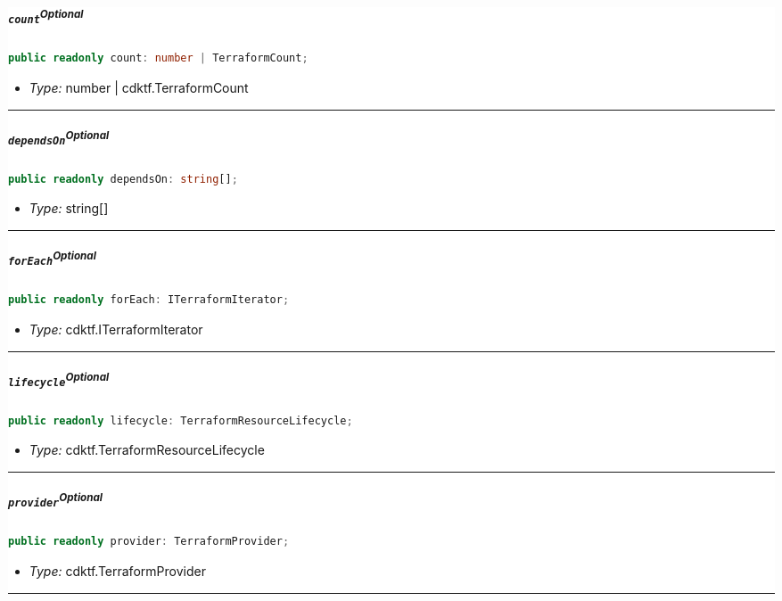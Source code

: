 
##### `count`<sup>Optional</sup> <a name="count" id="@cdktf/provider-boundary.hostSetPlugin.HostSetPlugin.property.count"></a>

```typescript
public readonly count: number | TerraformCount;
```

- *Type:* number | cdktf.TerraformCount

---

##### `dependsOn`<sup>Optional</sup> <a name="dependsOn" id="@cdktf/provider-boundary.hostSetPlugin.HostSetPlugin.property.dependsOn"></a>

```typescript
public readonly dependsOn: string[];
```

- *Type:* string[]

---

##### `forEach`<sup>Optional</sup> <a name="forEach" id="@cdktf/provider-boundary.hostSetPlugin.HostSetPlugin.property.forEach"></a>

```typescript
public readonly forEach: ITerraformIterator;
```

- *Type:* cdktf.ITerraformIterator

---

##### `lifecycle`<sup>Optional</sup> <a name="lifecycle" id="@cdktf/provider-boundary.hostSetPlugin.HostSetPlugin.property.lifecycle"></a>

```typescript
public readonly lifecycle: TerraformResourceLifecycle;
```

- *Type:* cdktf.TerraformResourceLifecycle

---

##### `provider`<sup>Optional</sup> <a name="provider" id="@cdktf/provider-boundary.hostSetPlugin.HostSetPlugin.property.provider"></a>

```typescript
public readonly provider: TerraformProvider;
```

- *Type:* cdktf.TerraformProvider

---
